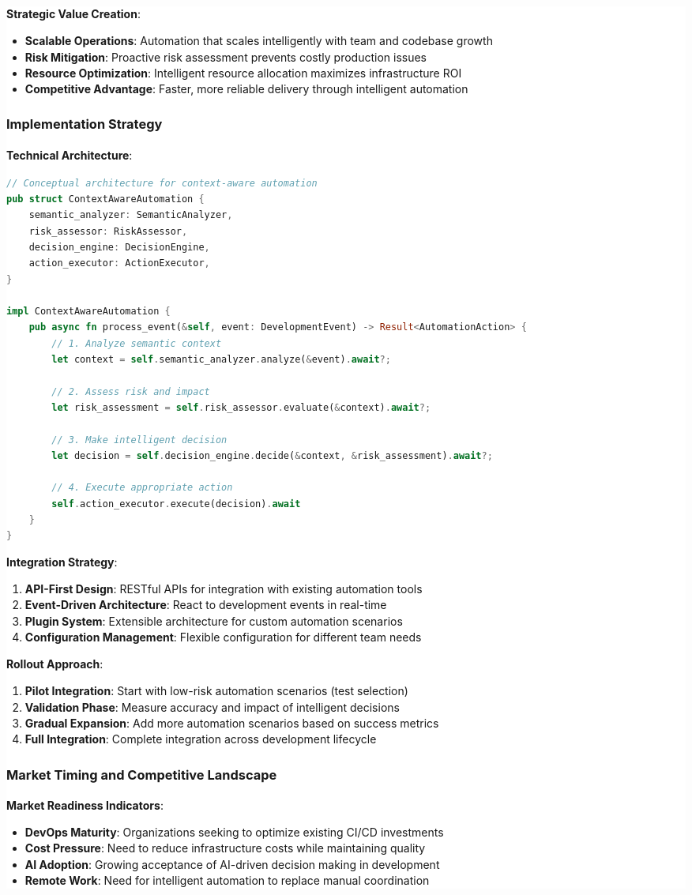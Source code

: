 **Strategic Value Creation**:
- **Scalable Operations**: Automation that scales intelligently with team and codebase growth
- **Risk Mitigation**: Proactive risk assessment prevents costly production issues
- **Resource Optimization**: Intelligent resource allocation maximizes infrastructure ROI
- **Competitive Advantage**: Faster, more reliable delivery through intelligent automation

### Implementation Strategy

**Technical Architecture**:
```rust
// Conceptual architecture for context-aware automation
pub struct ContextAwareAutomation {
    semantic_analyzer: SemanticAnalyzer,
    risk_assessor: RiskAssessor,
    decision_engine: DecisionEngine,
    action_executor: ActionExecutor,
}

impl ContextAwareAutomation {
    pub async fn process_event(&self, event: DevelopmentEvent) -> Result<AutomationAction> {
        // 1. Analyze semantic context
        let context = self.semantic_analyzer.analyze(&event).await?;
        
        // 2. Assess risk and impact
        let risk_assessment = self.risk_assessor.evaluate(&context).await?;
        
        // 3. Make intelligent decision
        let decision = self.decision_engine.decide(&context, &risk_assessment).await?;
        
        // 4. Execute appropriate action
        self.action_executor.execute(decision).await
    }
}
```

**Integration Strategy**:
1. **API-First Design**: RESTful APIs for integration with existing automation tools
2. **Event-Driven Architecture**: React to development events in real-time
3. **Plugin System**: Extensible architecture for custom automation scenarios
4. **Configuration Management**: Flexible configuration for different team needs

**Rollout Approach**:
1. **Pilot Integration**: Start with low-risk automation scenarios (test selection)
2. **Validation Phase**: Measure accuracy and impact of intelligent decisions
3. **Gradual Expansion**: Add more automation scenarios based on success metrics
4. **Full Integration**: Complete integration across development lifecycle

### Market Timing and Competitive Landscape

**Market Readiness Indicators**:
- **DevOps Maturity**: Organizations seeking to optimize existing CI/CD investments
- **Cost Pressure**: Need to reduce infrastructure costs while maintaining quality
- **AI Adoption**: Growing acceptance of AI-driven decision making in development
- **Remote Work**: Need for intelligent automation to replace manual coordination
